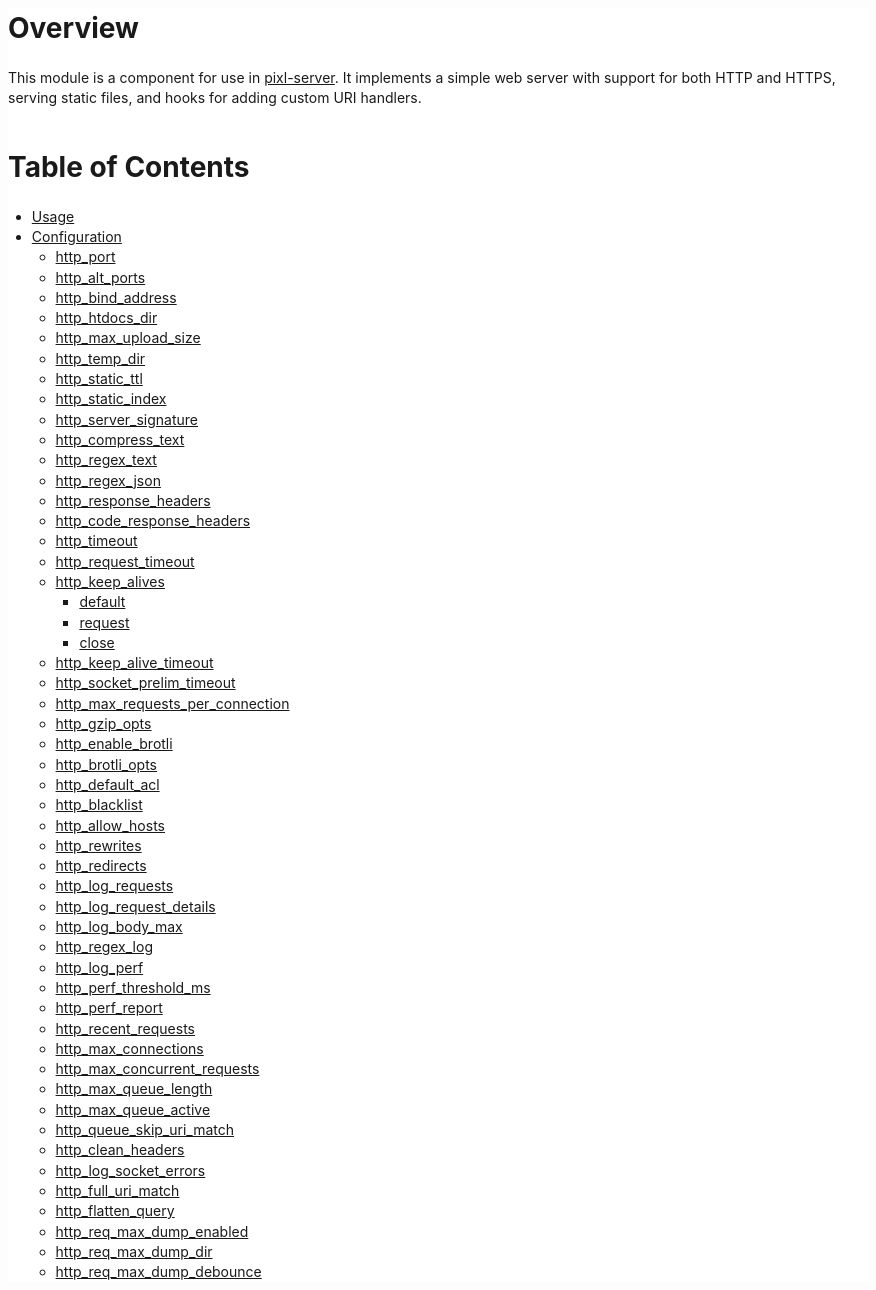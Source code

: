 # Overview

This module is a component for use in [pixl-server](https://www.github.com/jhuckaby/pixl-server).  It implements a simple web server with support for both HTTP and HTTPS, serving static files, and hooks for adding custom URI handlers.

# Table of Contents


- [Usage](#usage)
- [Configuration](#configuration)
	* [http_port](#http_port)
	* [http_alt_ports](#http_alt_ports)
	* [http_bind_address](#http_bind_address)
	* [http_htdocs_dir](#http_htdocs_dir)
	* [http_max_upload_size](#http_max_upload_size)
	* [http_temp_dir](#http_temp_dir)
	* [http_static_ttl](#http_static_ttl)
	* [http_static_index](#http_static_index)
	* [http_server_signature](#http_server_signature)
	* [http_compress_text](#http_compress_text)
	* [http_regex_text](#http_regex_text)
	* [http_regex_json](#http_regex_json)
	* [http_response_headers](#http_response_headers)
	* [http_code_response_headers](#http_code_response_headers)
	* [http_timeout](#http_timeout)
	* [http_request_timeout](#http_request_timeout)
	* [http_keep_alives](#http_keep_alives)
		+ [default](#default)
		+ [request](#request)
		+ [close](#close)
	* [http_keep_alive_timeout](#http_keep_alive_timeout)
	* [http_socket_prelim_timeout](#http_socket_prelim_timeout)
	* [http_max_requests_per_connection](#http_max_requests_per_connection)
	* [http_gzip_opts](#http_gzip_opts)
	* [http_enable_brotli](#http_enable_brotli)
	* [http_brotli_opts](#http_brotli_opts)
	* [http_default_acl](#http_default_acl)
	* [http_blacklist](#http_blacklist)
	* [http_allow_hosts](#http_allow_hosts)
	* [http_rewrites](#http_rewrites)
	* [http_redirects](#http_redirects)
	* [http_log_requests](#http_log_requests)
	* [http_log_request_details](#http_log_request_details)
	* [http_log_body_max](#http_log_body_max)
	* [http_regex_log](#http_regex_log)
	* [http_log_perf](#http_log_perf)
	* [http_perf_threshold_ms](#http_perf_threshold_ms)
	* [http_perf_report](#http_perf_report)
	* [http_recent_requests](#http_recent_requests)
	* [http_max_connections](#http_max_connections)
	* [http_max_concurrent_requests](#http_max_concurrent_requests)
	* [http_max_queue_length](#http_max_queue_length)
	* [http_max_queue_active](#http_max_queue_active)
	* [http_queue_skip_uri_match](#http_queue_skip_uri_match)
	* [http_clean_headers](#http_clean_headers)
	* [http_log_socket_errors](#http_log_socket_errors)
	* [http_full_uri_match](#http_full_uri_match)
	* [http_flatten_query](#http_flatten_query)
	* [http_req_max_dump_enabled](#http_req_max_dump_enabled)
	* [http_req_max_dump_dir](#http_req_max_dump_dir)
	* [http_req_max_dump_debounce](#http_req_max_dump_debounce)